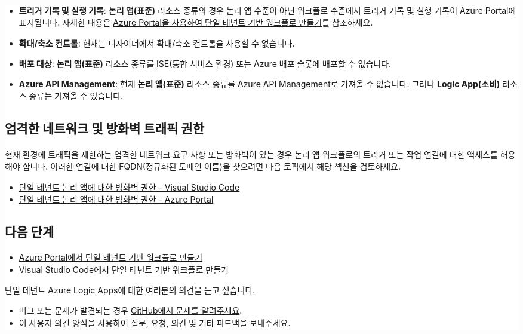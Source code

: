 * **트리거 기록 및 실행 기록**: **논리 앱(표준)** 리소스 종류의 경우 논리 앱 수준이 아닌 워크플로 수준에서 트리거 기록 및 실행 기록이 Azure Portal에 표시됩니다. 자세한 내용은 [Azure Portal을 사용하여 단일 테넌트 기반 워크플로 만들기](create-single-tenant-workflows-azure-portal.md)를 참조하세요.

* **확대/축소 컨트롤**: 현재는 디자이너에서 확대/축소 컨트롤을 사용할 수 없습니다.

* **배포 대상**: **논리 앱(표준)** 리소스 종류를 [ISE(통합 서비스 환경)](connect-virtual-network-vnet-isolated-environment-overview.md) 또는 Azure 배포 슬롯에 배포할 수 없습니다.

* **Azure API Management**: 현재 **논리 앱(표준)** 리소스 종류를 Azure API Management로 가져올 수 없습니다. 그러나 **Logic App(소비)** 리소스 종류는 가져올 수 있습니다.

<a name="firewall-permissions"></a>

## <a name="strict-network-and-firewall-traffic-permissions"></a>엄격한 네트워크 및 방화벽 트래픽 권한

현재 환경에 트래픽을 제한하는 엄격한 네트워크 요구 사항 또는 방화벽이 있는 경우 논리 앱 워크플로의 트리거 또는 작업 연결에 대한 액세스를 허용해야 합니다. 이러한 연결에 대한 FQDN(정규화된 도메인 이름)을 찾으려면 다음 토픽에서 해당 섹션을 검토하세요.

* [단일 테넌트 논리 앱에 대한 방화벽 권한 - Visual Studio Code](create-single-tenant-workflows-visual-studio-code.md#firewall-setup)
* [단일 테넌트 논리 앱에 대한 방화벽 권한 - Azure Portal](create-single-tenant-workflows-azure-portal.md#firewall-setup)

## <a name="next-steps"></a>다음 단계

* [Azure Portal에서 단일 테넌트 기반 워크플로 만들기](create-single-tenant-workflows-azure-portal.md)
* [Visual Studio Code에서 단일 테넌트 기반 워크플로 만들기](create-single-tenant-workflows-visual-studio-code.md)

단일 테넌트 Azure Logic Apps에 대한 여러분의 의견을 듣고 싶습니다.

* 버그 또는 문제가 발견되는 경우 [GitHub에서 문제를 알려주세요](https://github.com/Azure/logicapps/issues).
* [이 사용자 의견 양식을 사용](https://aka.ms/lafeedback)하여 질문, 요청, 의견 및 기타 피드백을 보내주세요.
